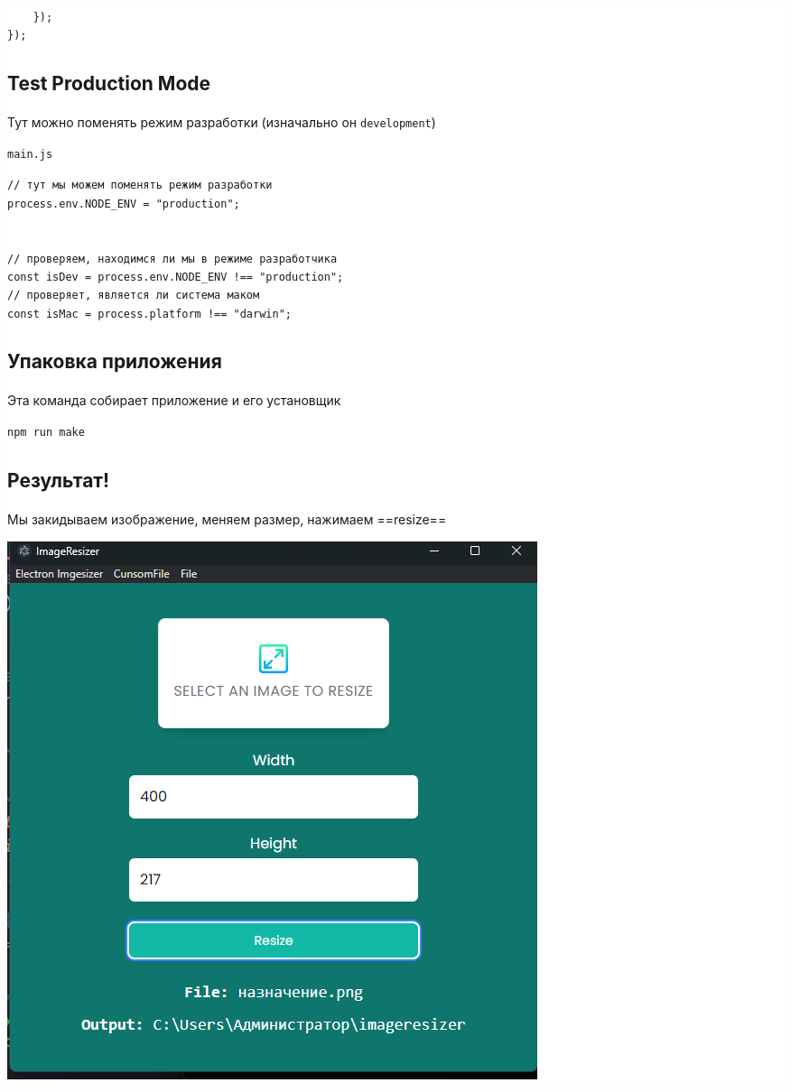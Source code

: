 ```JS
	});
});
```


## Test Production Mode

Тут можно поменять режим разработки (изначально он `development`)

`main.js`
```JS
// тут мы можем поменять режим разработки
process.env.NODE_ENV = "production";


// проверяем, находимся ли мы в режиме разработчика
const isDev = process.env.NODE_ENV !== "production";
// проверяет, является ли система маком
const isMac = process.platform !== "darwin";
```


## Упаковка приложения

Эта команда собирает приложение и его установщик

```bash
npm run make
```

## Результат!

Мы закидываем изображение, меняем размер, нажимаем ==resize==

![](_png/Pasted%20image%2020221118190216.png)
